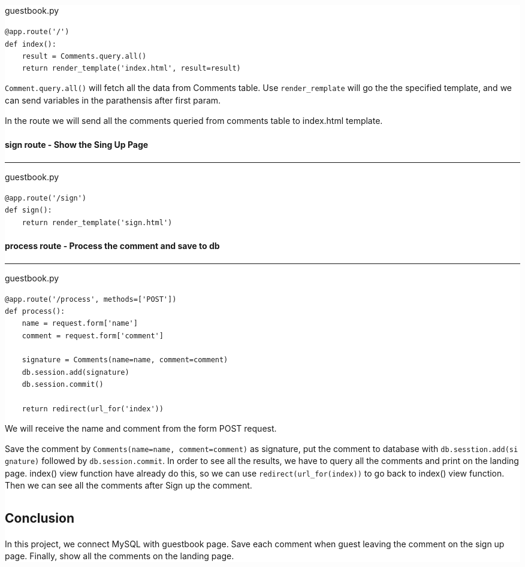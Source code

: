 guestbook.py
```
@app.route('/')
def index():
    result = Comments.query.all()
    return render_template('index.html', result=result)
```

`Comment.query.all()` will fetch all the data from Comments table.
Use `render_remplate` will go the the specified template, and we can send variables in the parathensis after first param.

In the route we will send all the comments queried from comments table to index.html template.

#### sign route - Show the Sing Up Page
------------------------------------------------------------------------

guestbook.py
```
@app.route('/sign')
def sign():
    return render_template('sign.html')
```

#### process route - Process the comment and save to db
------------------------------------------------------------------------

guestbook.py
```
@app.route('/process', methods=['POST'])
def process():
    name = request.form['name']
    comment = request.form['comment']

    signature = Comments(name=name, comment=comment)
    db.session.add(signature)
    db.session.commit()

    return redirect(url_for('index'))
```

We will receive the name and comment from the form POST request.

Save the comment by `Comments(name=name, comment=comment)` as signature, put the comment to database with `db.sesstion.add(signature)` followed by `db.session.commit`. 
In order to see all the results, we have to query all the comments and print on the landing page. 
index() view function have already do this, so we can use `redirect(url_for(index))` to go back to index() view function. Then we can see all the comments after Sign up the comment.

## Conclusion

In this project, we connect MySQL with guestbook page. Save each comment when guest leaving the comment on the sign up page. Finally, show all the comments on the landing page.

